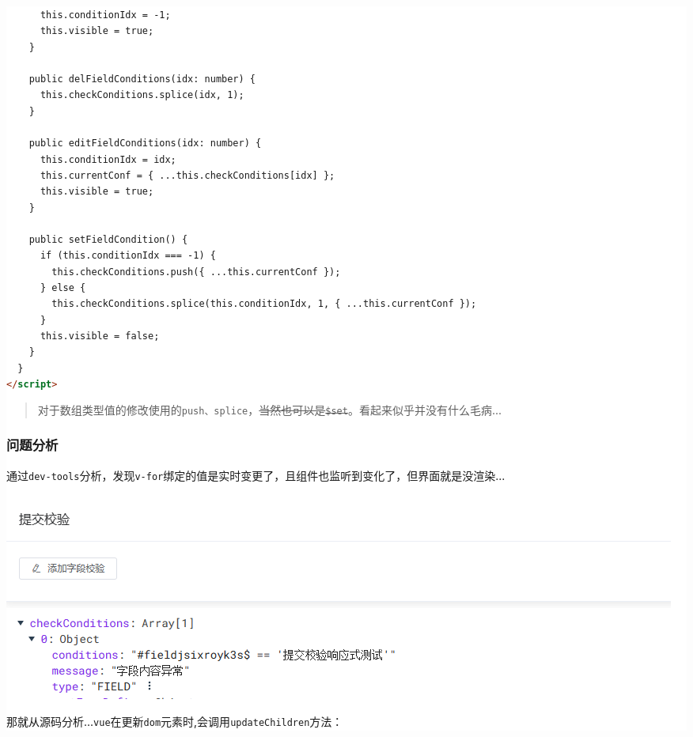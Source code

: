 ```html
      this.conditionIdx = -1;
      this.visible = true;
    }

    public delFieldConditions(idx: number) {
      this.checkConditions.splice(idx, 1);
    }

    public editFieldConditions(idx: number) {
      this.conditionIdx = idx;
      this.currentConf = { ...this.checkConditions[idx] };
      this.visible = true;
    }

    public setFieldCondition() {
      if (this.conditionIdx === -1) {
        this.checkConditions.push({ ...this.currentConf });
      } else {
        this.checkConditions.splice(this.conditionIdx, 1, { ...this.currentConf });
      }
      this.visible = false;
    }
  }
</script>
```

> 对于数组类型值的修改使用的`push、splice`，~~当然也可以是`$set`~~。看起来似乎并没有什么毛病...

### 问题分析

通过`dev-tools`分析，发现`v-for`绑定的值是实时变更了，且组件也监听到变化了，但界面就是没渲染...

[![v-for-unresponsive-p1](/images/bugs/v-for-unresponsive/p1.png)](/images/bugs/v-for-unresponsive/p1.png)
[![v-for-unresponsive-p2](/images/bugs/v-for-unresponsive/p2.png)](/images/bugs/v-for-unresponsive/p2.png)

那就从源码分析...`vue`在更新`dom`元素时,会调用`updateChildren`方法：
